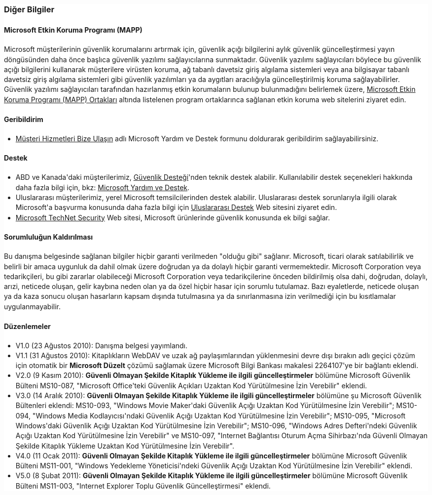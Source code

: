 ### Diğer Bilgiler

#### Microsoft Etkin Koruma Programı (MAPP)

Microsoft müşterilerinin güvenlik korumalarını artırmak için, güvenlik açığı bilgilerini aylık güvenlik güncelleştirmesi yayın döngüsünden daha önce başlıca güvenlik yazılımı sağlayıcılarına sunmaktadır. Güvenlik yazılımı sağlayıcıları böylece bu güvenlik açığı bilgilerini kullanarak müşterilere virüsten koruma, ağ tabanlı davetsiz giriş algılama sistemleri veya ana bilgisayar tabanlı davetsiz giriş algılama sistemleri gibi güvenlik yazılımları ya da aygıtları aracılığıyla güncelleştirilmiş koruma sağlayabilirler. Güvenlik yazılımı sağlayıcıları tarafından hazırlanmış etkin korumaların bulunup bulunmadığını belirlemek üzere, [Microsoft Etkin Koruma Programı (MAPP) Ortakları](http://www.microsoft.com/security/msrc/mapp/partners.mspx) altında listelenen program ortaklarınca sağlanan etkin koruma web sitelerini ziyaret edin.

#### Geribildirim

-   [Müşteri Hizmetleri Bize Ulaşın](https://support.microsoft.com/common/survey.aspx?scid=sw;en;1257&showpage=1&ws=technet&sd=tech) adlı Microsoft Yardım ve Destek formunu doldurarak geribildirim sağlayabilirsiniz.

#### Destek

-   ABD ve Kanada'daki müşterilerimiz, [Güvenlik Desteği](http://go.microsoft.com/fwlink/?linkid=21131)'nden teknik destek alabilir. Kullanılabilir destek seçenekleri hakkında daha fazla bilgi için, bkz: [Microsoft Yardım ve Destek](http://support.microsoft.com/).
-   Uluslararası müşterilerimiz, yerel Microsoft temsilcilerinden destek alabilir. Uluslararası destek sorunlarıyla ilgili olarak Microsoft'a başvurma konusunda daha fazla bilgi için [Uluslararası Destek](http://go.microsoft.com/fwlink/?linkid=21155) Web sitesini ziyaret edin.
-   [Microsoft TechNet Security](http://go.microsoft.com/fwlink/?linkid=21132) Web sitesi, Microsoft ürünlerinde güvenlik konusunda ek bilgi sağlar.

#### Sorumluluğun Kaldırılması

Bu danışma belgesinde sağlanan bilgiler hiçbir garanti verilmeden "olduğu gibi" sağlanır. Microsoft, ticari olarak satılabilirlik ve belirli bir amaca uygunluk da dahil olmak üzere doğrudan ya da dolaylı hiçbir garanti vermemektedir. Microsoft Corporation veya tedarikçileri, bu gibi zararlar olabileceği Microsoft Corporation veya tedarikçilerine önceden bildirilmiş olsa dahi, doğrudan, dolaylı, arızi, neticede oluşan, gelir kaybına neden olan ya da özel hiçbir hasar için sorumlu tutulamaz. Bazı eyaletlerde, neticede oluşan ya da kaza sonucu oluşan hasarların kapsam dışında tutulmasına ya da sınırlanmasına izin verilmediği için bu kısıtlamalar uygulanmayabilir.

#### Düzenlemeler

-   V1.0 (23 Ağustos 2010): Danışma belgesi yayımlandı.
-   V1.1 (31 Ağustos 2010): Kitaplıkların WebDAV ve uzak ağ paylaşımlarından yüklenmesini devre dışı bırakın adlı geçici çözüm için otomatik bir **Microsoft Düzelt** çözümü sağlamak üzere Microsoft Bilgi Bankası makalesi 2264107'ye bir bağlantı eklendi.
-   V2.0 (9 Kasım 2010): **Güvenli Olmayan Şekilde Kitaplık Yükleme ile ilgili güncelleştirmeler** bölümüne Microsoft Güvenlik Bülteni MS10-087, "Microsoft Office'teki Güvenlik Açıkları Uzaktan Kod Yürütülmesine İzin Verebilir" eklendi.
-   V3.0 (14 Aralık 2010): **Güvenli Olmayan Şekilde Kitaplık Yükleme ile ilgili güncelleştirmeler** bölümüne şu Microsoft Güvenlik Bültenleri eklendi: MS10-093, "Windows Movie Maker'daki Güvenlik Açığı Uzaktan Kod Yürütülmesine İzin Verebilir"; MS10-094, "Windows Media Kodlayıcısı'ndaki Güvenlik Açığı Uzaktan Kod Yürütülmesine İzin Verebilir"; MS10-095, "Microsoft Windows'daki Güvenlik Açığı Uzaktan Kod Yürütülmesine İzin Verebilir"; MS10-096, "Windows Adres Defteri'ndeki Güvenlik Açığı Uzaktan Kod Yürütülmesine İzin Verebilir" ve MS10-097, "Internet Bağlantısı Oturum Açma Sihirbazı'nda Güvenli Olmayan Şekilde Kitaplık Yükleme Uzaktan Kod Yürütülmesine İzin Verebilir".
-   V4.0 (11 Ocak 2011): **Güvenli Olmayan Şekilde Kitaplık Yükleme ile ilgili güncelleştirmeler** bölümüne Microsoft Güvenlik Bülteni MS11-001, "Windows Yedekleme Yöneticisi'ndeki Güvenlik Açığı Uzaktan Kod Yürütülmesine İzin Verebilir" eklendi.
-   V5.0 (8 Şubat 2011): **Güvenli Olmayan Şekilde Kitaplık Yükleme ile ilgili güncelleştirmeler** bölümüne Microsoft Güvenlik Bülteni MS11-003, "Internet Explorer Toplu Güvenlik Güncelleştirmesi" eklendi.